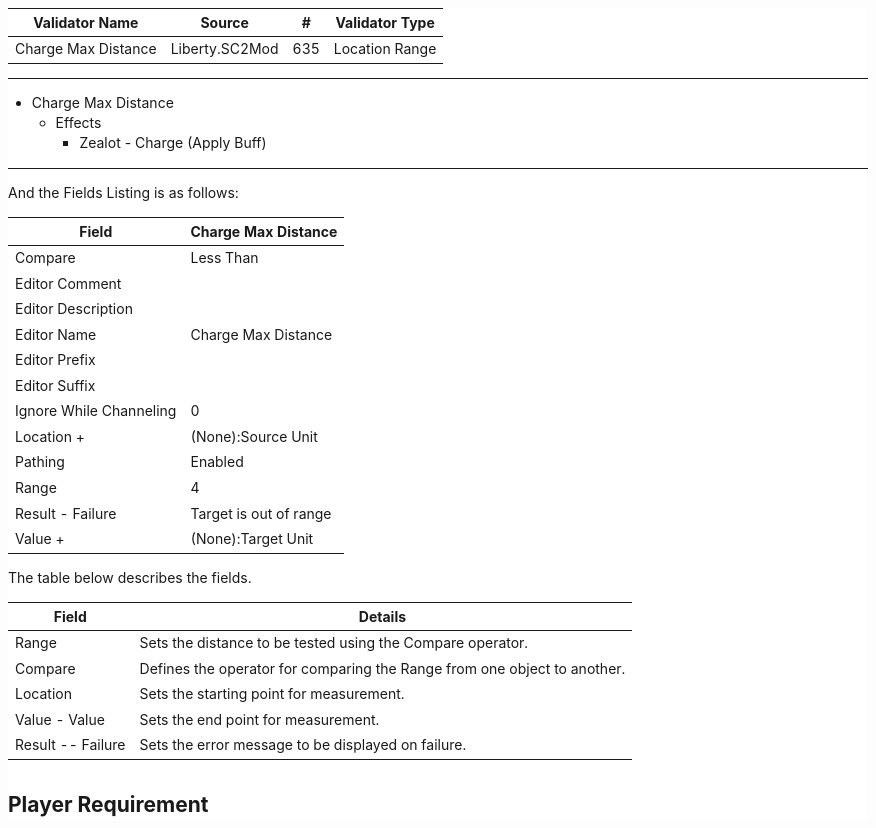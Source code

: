| Validator Name      | Source         | \#  | Validator Type |
|---------------------|----------------|-----|----------------|
| Charge Max Distance | Liberty.SC2Mod | 635 | Location Range |

-------------------------------------------------------------------------------

- Charge Max Distance
  - Effects
    - Zealot - Charge (Apply Buff)

-------------------------------------------------------------------------------

And the Fields Listing is as follows:

| Field                   | Charge Max Distance    |
|-------------------------|------------------------|
| Compare                 | Less Than              |
| Editor Comment          |                        |
| Editor Description      |                        |
| Editor Name             | Charge Max Distance    |
| Editor Prefix           |                        |
| Editor Suffix           |                        |
| Ignore While Channeling | 0                      |
| Location +              | (None):Source Unit     |
| Pathing                 | Enabled                |
| Range                   | 4                      |
| Result - Failure        | Target is out of range |
| Value +                 | (None):Target Unit     |

The table below describes the fields.

| Field             | Details                                                                  |
| ----------------- | ------------------------------------------------------------------------ |
| Range             | Sets the distance to be tested using the Compare operator.               |
| Compare           | Defines the operator for comparing the Range from one object to another. |
| Location          | Sets the starting point for measurement.                                 |
| Value - Value     | Sets the end point for measurement.                                      |
| Result -- Failure | Sets the error message to be displayed on failure.                       |

## Player Requirement
